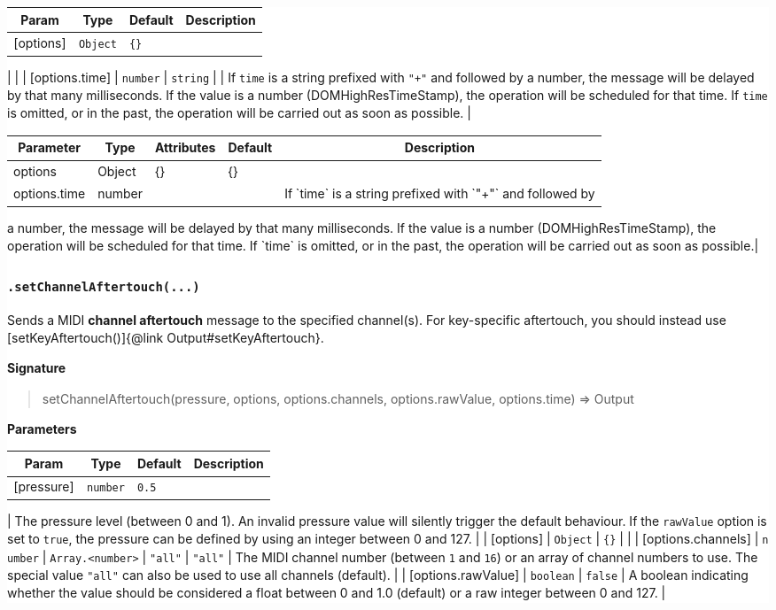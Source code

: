 
| Param | Type | Default | Description |
| --- | --- | --- | --- |
| [options] | <code>Object</code> | <code>{}</code>
 | 
 |
| [options.time] | <code>number</code> \| <code>string</code> | 
 | 
If `time` is a string prefixed with `"+"` and followed by
a number, the message will be delayed by that many milliseconds. If the value is a number
(DOMHighResTimeStamp), the operation will be scheduled for that time. If `time` is omitted, or
in the past, the operation will be carried out as soon as possible. |




| Parameter    | Type         | Attributes   | Default      | Description  |
| ------------ | ------------ | ------------ | ------------ | ------------ |
|options|Object|{}|{}||
|options.time|number|||If &#x60;time&#x60; is a string prefixed with &#x60;&quot;+&quot;&#x60; and followed by
a number, the message will be delayed by that many milliseconds. If the value is a number
(DOMHighResTimeStamp), the operation will be scheduled for that time. If &#x60;time&#x60; is omitted, or
in the past, the operation will be carried out as soon as possible.|

### `.setChannelAftertouch(...)`

Sends a MIDI **channel aftertouch** message to the specified channel(s). For key-specific
aftertouch, you should instead use [setKeyAftertouch()]{@link Output#setKeyAftertouch}.

**Signature**

> setChannelAftertouch(pressure, options, options.channels, options.rawValue, options.time) ⇒ Output

**Parameters**


| Param | Type | Default | Description |
| --- | --- | --- | --- |
| [pressure] | <code>number</code> | <code>0.5</code>
 | 
The pressure level (between 0 and 1). An invalid pressure value
will silently trigger the default behaviour. If the `rawValue` option is set to `true`, the
pressure can be defined by using an integer between 0 and 127. |
| [options] | <code>Object</code> | <code>{}</code>
 | 
 |
| [options.channels] | <code>number</code> \| <code>Array.&lt;number&gt;</code> \| <code>&quot;all&quot;</code> | <code>&quot;all&quot;</code>
 | 
The MIDI channel number (between `1`
and `16`) or an array of channel numbers to use. The special value `"all"` can also be used to
use all channels (default). |
| [options.rawValue] | <code>boolean</code> | <code>false</code>
 | 
A boolean indicating whether the value should be
considered a float between 0 and 1.0 (default) or a raw integer between 0 and 127. |